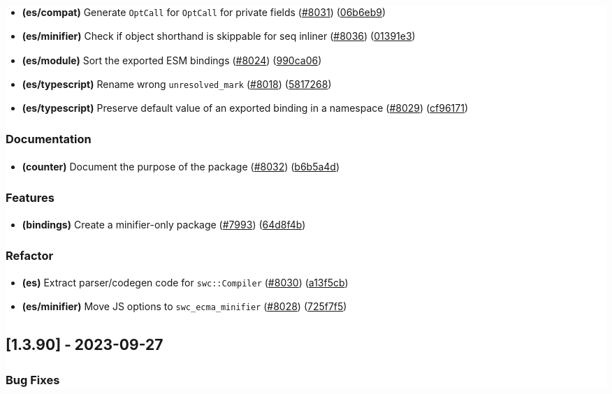 
- **(es/compat)** Generate `OptCall` for `OptCall` for private fields ([#8031](https://github.com/swc-project/swc/issues/8031)) ([06b6eb9](https://github.com/swc-project/swc/commit/06b6eb999964c25a964b0105bd7a4f20b51300dd))


- **(es/minifier)** Check if object shorthand is skippable for seq inliner ([#8036](https://github.com/swc-project/swc/issues/8036)) ([01391e3](https://github.com/swc-project/swc/commit/01391e3c13e42b7f42f80ab13b396cad182942ff))


- **(es/module)** Sort the exported ESM bindings ([#8024](https://github.com/swc-project/swc/issues/8024)) ([990ca06](https://github.com/swc-project/swc/commit/990ca06aca3242a789e165f4318c95d0bb64b02e))


- **(es/typescript)** Rename wrong `unresolved_mark` ([#8018](https://github.com/swc-project/swc/issues/8018)) ([5817268](https://github.com/swc-project/swc/commit/58172689ce7f8dd2f0a79d8771c52fe309880b44))


- **(es/typescript)** Preserve default value of an exported binding in a namespace ([#8029](https://github.com/swc-project/swc/issues/8029)) ([cf96171](https://github.com/swc-project/swc/commit/cf96171a53589118a0103495169e02fed10a675f))

### Documentation



- **(counter)** Document the purpose of the package ([#8032](https://github.com/swc-project/swc/issues/8032)) ([b6b5a4d](https://github.com/swc-project/swc/commit/b6b5a4d3a6f1c6c74d47c855081a8fee17066829))

### Features



- **(bindings)** Create a minifier-only package ([#7993](https://github.com/swc-project/swc/issues/7993)) ([64d8f4b](https://github.com/swc-project/swc/commit/64d8f4b59f81c71bffbb906595bafa356f326924))

### Refactor



- **(es)** Extract parser/codegen code for `swc::Compiler` ([#8030](https://github.com/swc-project/swc/issues/8030)) ([a13f5cb](https://github.com/swc-project/swc/commit/a13f5cbe03f067b376f9f3318ef822142551eb96))


- **(es/minifier)** Move JS options to `swc_ecma_minifier` ([#8028](https://github.com/swc-project/swc/issues/8028)) ([725f7f5](https://github.com/swc-project/swc/commit/725f7f5bda0881bdaac1bf1254f58e5341633d4e))

## [1.3.90] - 2023-09-27

### Bug Fixes

